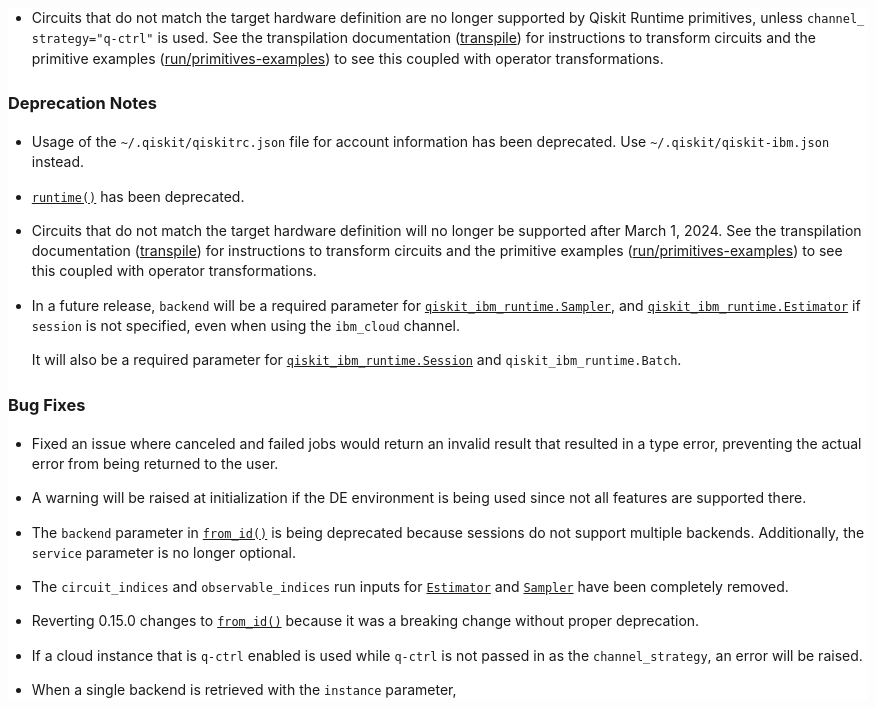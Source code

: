 *   Circuits that do not match the target hardware definition are no longer supported by Qiskit Runtime primitives, unless `channel_strategy="q-ctrl"` is used. See the transpilation documentation ([transpile](/transpile)) for instructions to transform circuits and the primitive examples ([run/primitives-examples](/run/primitives-examples)) to see this coupled with operator transformations.

<span id="release-notes-0-15-0-deprecation-notes" />

<span id="id29" />

### Deprecation Notes

*   Usage of the `~/.qiskit/qiskitrc.json` file for account information has been deprecated. Use `~/.qiskit/qiskit-ibm.json` instead.

*   [`runtime()`](qiskit_ibm_runtime.QiskitRuntimeService#runtime "qiskit_ibm_runtime.QiskitRuntimeService.runtime") has been deprecated.

*   Circuits that do not match the target hardware definition will no longer be supported after March 1, 2024. See the transpilation documentation ([transpile](/transpile)) for instructions to transform circuits and the primitive examples ([run/primitives-examples](/run/primitives-examples)) to see this coupled with operator transformations.

*   In a future release, `backend` will be a required parameter for [`qiskit_ibm_runtime.Sampler`](qiskit_ibm_runtime.Sampler "qiskit_ibm_runtime.Sampler"), and [`qiskit_ibm_runtime.Estimator`](qiskit_ibm_runtime.Estimator "qiskit_ibm_runtime.Estimator") if `session` is not specified, even when using the `ibm_cloud` channel.

    It will also be a required parameter for [`qiskit_ibm_runtime.Session`](qiskit_ibm_runtime.Session "qiskit_ibm_runtime.Session") and `qiskit_ibm_runtime.Batch`.

<span id="release-notes-0-15-0-bug-fixes" />

<span id="id30" />

### Bug Fixes

*   Fixed an issue where canceled and failed jobs would return an invalid result that resulted in a type error, preventing the actual error from being returned to the user.

*   A warning will be raised at initialization if the DE environment is being used since not all features are supported there.

*   The `backend` parameter in [`from_id()`](qiskit_ibm_runtime.Session#from_id "qiskit_ibm_runtime.Session.from_id") is being deprecated because sessions do not support multiple backends. Additionally, the `service` parameter is no longer optional.

*   The `circuit_indices` and `observable_indices` run inputs for [`Estimator`](qiskit_ibm_runtime.Estimator "qiskit_ibm_runtime.Estimator") and [`Sampler`](qiskit_ibm_runtime.Sampler "qiskit_ibm_runtime.Sampler") have been completely removed.

*   Reverting 0.15.0 changes to [`from_id()`](qiskit_ibm_runtime.Session#from_id "qiskit_ibm_runtime.Session.from_id") because it was a breaking change without proper deprecation.

*   If a cloud instance that is `q-ctrl` enabled is used while `q-ctrl` is not passed in as the `channel_strategy`, an error will be raised.

*   When a single backend is retrieved with the `instance` parameter,
